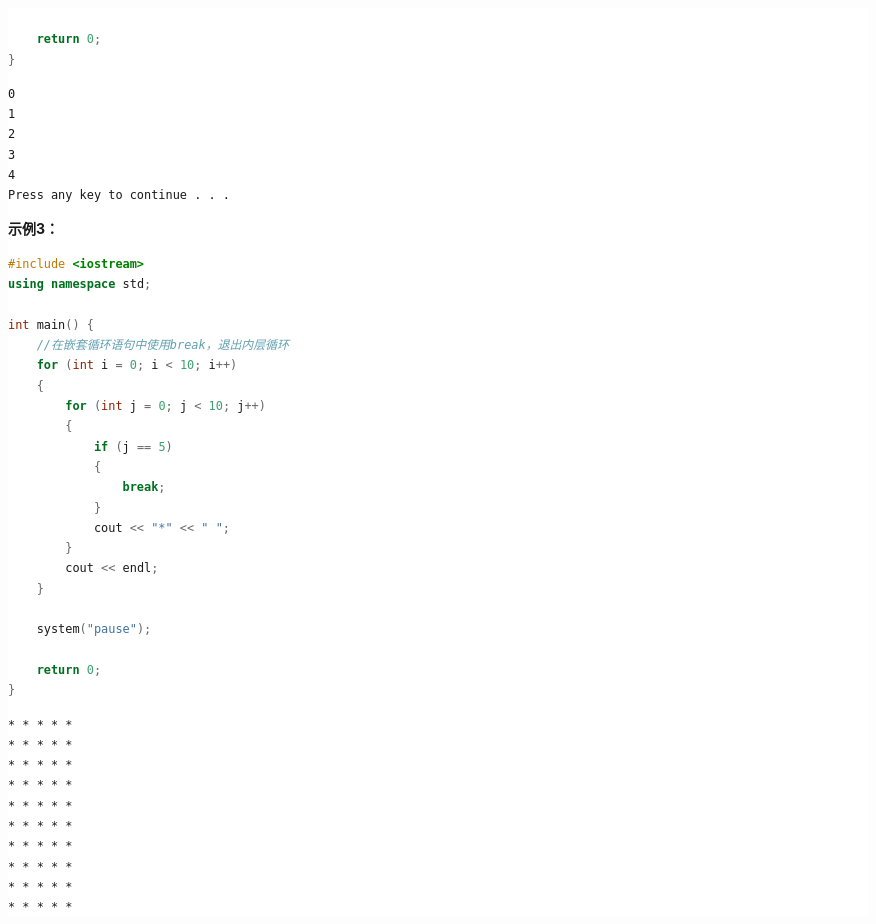 ```C++

	return 0;
}
```

```
0
1
2
3
4
Press any key to continue . . .
```

**示例3：**

```C++
#include <iostream>
using namespace std;

int main() {
	//在嵌套循环语句中使用break，退出内层循环
	for (int i = 0; i < 10; i++)
	{
		for (int j = 0; j < 10; j++)
		{
			if (j == 5)
			{
				break;
			}
			cout << "*" << " ";
		}
		cout << endl;
	}
	
	system("pause");

	return 0;
}
```

```
* * * * * 
* * * * *
* * * * *
* * * * *
* * * * *
* * * * *
* * * * *
* * * * *
* * * * *
* * * * *
```
